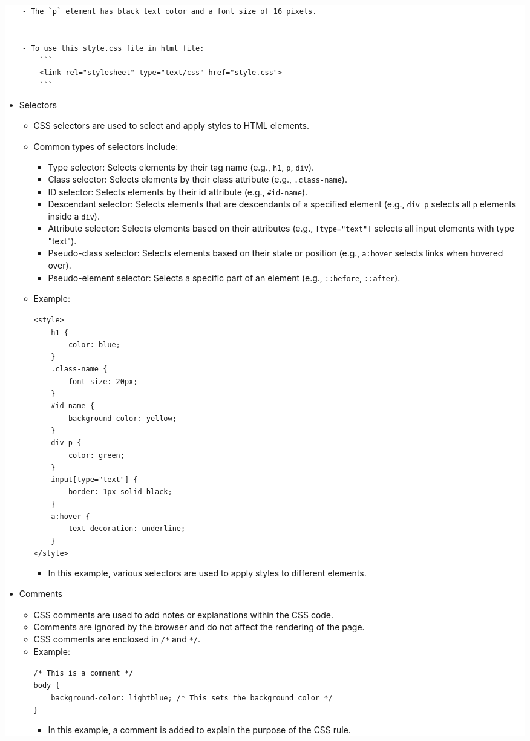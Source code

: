         - The `p` element has black text color and a font size of 16 pixels.


        - To use this style.css file in html file:
            ```
            <link rel="stylesheet" type="text/css" href="style.css">
            ```

- Selectors

    - CSS selectors are used to select and apply styles to HTML elements.
    - Common types of selectors include:
        - Type selector: Selects elements by their tag name (e.g., `h1`, `p`, `div`).
        - Class selector: Selects elements by their class attribute (e.g., `.class-name`).
        - ID selector: Selects elements by their id attribute (e.g., `#id-name`).
        - Descendant selector: Selects elements that are descendants of a specified element (e.g., `div p` selects all `p` elements inside a `div`).
        - Attribute selector: Selects elements based on their attributes (e.g., `[type="text"]` selects all input elements with type "text").
        - Pseudo-class selector: Selects elements based on their state or position (e.g., `a:hover` selects links when hovered over).
        - Pseudo-element selector: Selects a specific part of an element (e.g., `::before`, `::after`).

    - Example:
        ```
        <style>
            h1 {
                color: blue;
            }
            .class-name {
                font-size: 20px;
            }
            #id-name {
                background-color: yellow;
            }
            div p {
                color: green;
            }
            input[type="text"] {
                border: 1px solid black;
            }
            a:hover {
                text-decoration: underline;
            }
        </style>
        ```
        - In this example, various selectors are used to apply styles to different elements.


- Comments    

    - CSS comments are used to add notes or explanations within the CSS code.
    - Comments are ignored by the browser and do not affect the rendering of the page.
    - CSS comments are enclosed in `/*` and `*/`.
    - Example:
        ```
        /* This is a comment */
        body {
            background-color: lightblue; /* This sets the background color */
        }
        ```
        - In this example, a comment is added to explain the purpose of the CSS rule. 
